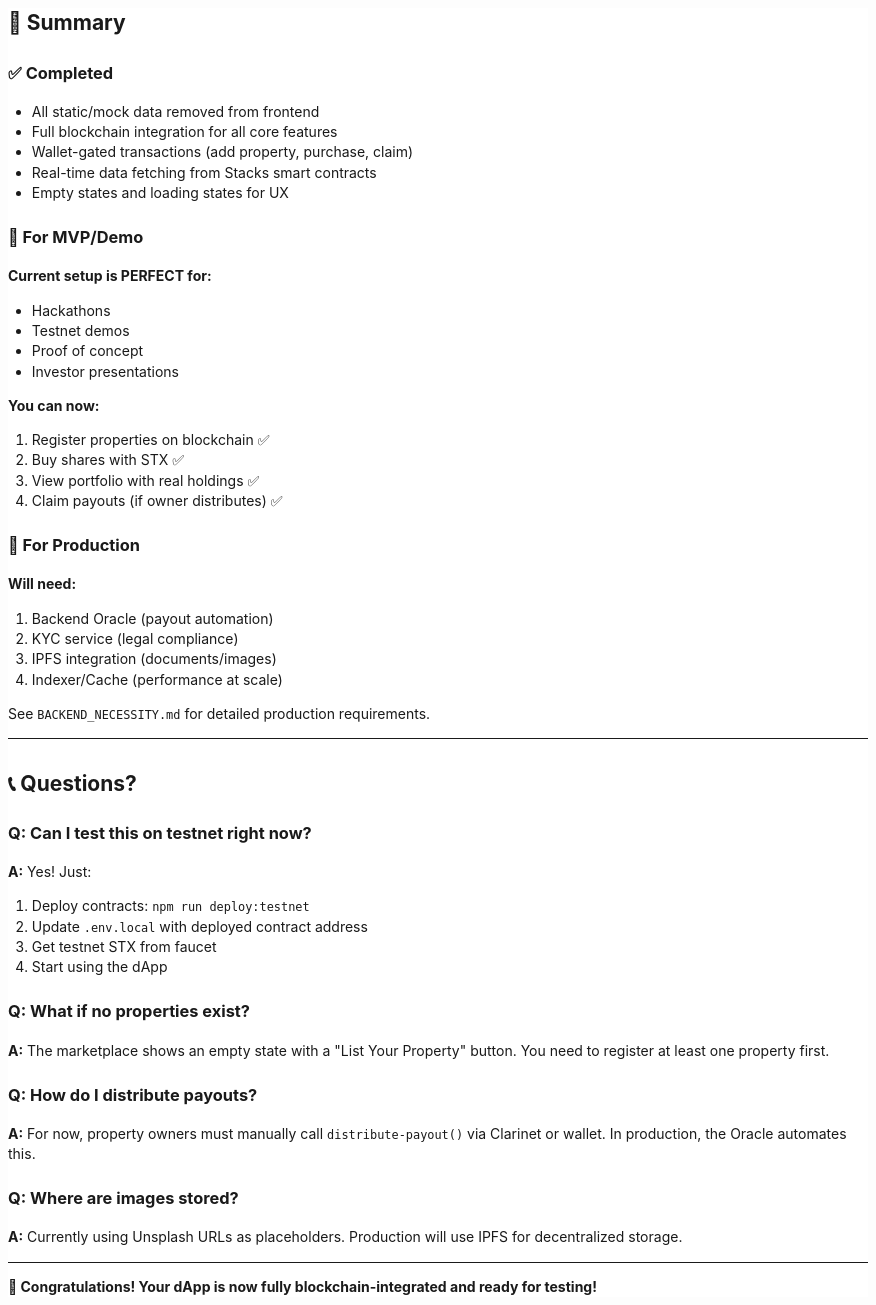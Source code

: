 
## 🎯 Summary

### ✅ Completed
- All static/mock data removed from frontend
- Full blockchain integration for all core features
- Wallet-gated transactions (add property, purchase, claim)
- Real-time data fetching from Stacks smart contracts
- Empty states and loading states for UX

### 🔄 For MVP/Demo
**Current setup is PERFECT for:**
- Hackathons
- Testnet demos
- Proof of concept
- Investor presentations

**You can now:**
1. Register properties on blockchain ✅
2. Buy shares with STX ✅
3. View portfolio with real holdings ✅
4. Claim payouts (if owner distributes) ✅

### 🚀 For Production
**Will need:**
1. Backend Oracle (payout automation)
2. KYC service (legal compliance)
3. IPFS integration (documents/images)
4. Indexer/Cache (performance at scale)

See `BACKEND_NECESSITY.md` for detailed production requirements.

---

## 📞 Questions?

### Q: Can I test this on testnet right now?
**A:** Yes! Just:
1. Deploy contracts: `npm run deploy:testnet`
2. Update `.env.local` with deployed contract address
3. Get testnet STX from faucet
4. Start using the dApp

### Q: What if no properties exist?
**A:** The marketplace shows an empty state with a "List Your Property" button. You need to register at least one property first.

### Q: How do I distribute payouts?
**A:** For now, property owners must manually call `distribute-payout()` via Clarinet or wallet. In production, the Oracle automates this.

### Q: Where are images stored?
**A:** Currently using Unsplash URLs as placeholders. Production will use IPFS for decentralized storage.

---

**🎉 Congratulations! Your dApp is now fully blockchain-integrated and ready for testing!**
